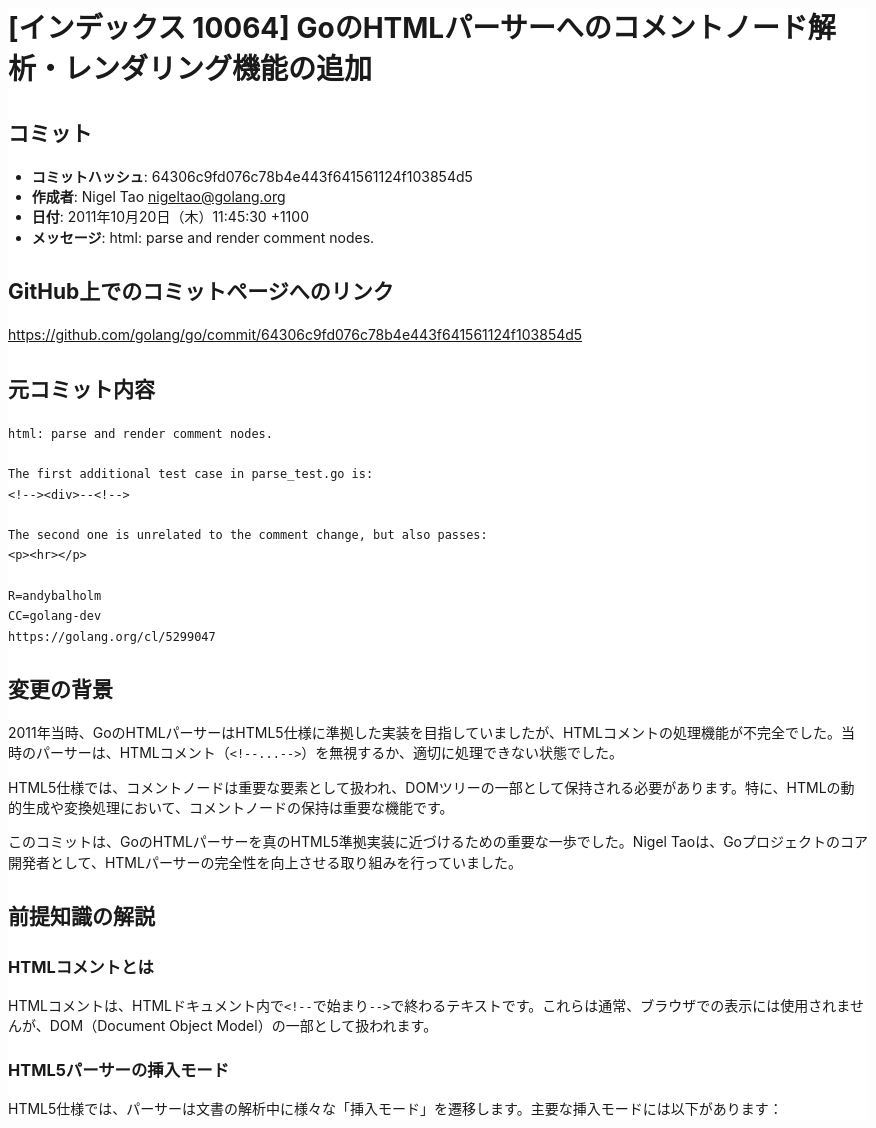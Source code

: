 # [インデックス 10064] GoのHTMLパーサーへのコメントノード解析・レンダリング機能の追加

## コミット

- **コミットハッシュ**: 64306c9fd076c78b4e443f641561124f103854d5
- **作成者**: Nigel Tao <nigeltao@golang.org>
- **日付**: 2011年10月20日（木）11:45:30 +1100
- **メッセージ**: html: parse and render comment nodes.

## GitHub上でのコミットページへのリンク

https://github.com/golang/go/commit/64306c9fd076c78b4e443f641561124f103854d5

## 元コミット内容

```
html: parse and render comment nodes.

The first additional test case in parse_test.go is:
<!--><div>--<!-->

The second one is unrelated to the comment change, but also passes:
<p><hr></p>

R=andybalholm
CC=golang-dev
https://golang.org/cl/5299047
```

## 変更の背景

2011年当時、GoのHTMLパーサーはHTML5仕様に準拠した実装を目指していましたが、HTMLコメントの処理機能が不完全でした。当時のパーサーは、HTMLコメント（`<!--...-->`）を無視するか、適切に処理できない状態でした。

HTML5仕様では、コメントノードは重要な要素として扱われ、DOMツリーの一部として保持される必要があります。特に、HTMLの動的生成や変換処理において、コメントノードの保持は重要な機能です。

このコミットは、GoのHTMLパーサーを真のHTML5準拠実装に近づけるための重要な一歩でした。Nigel Taoは、Goプロジェクトのコア開発者として、HTMLパーサーの完全性を向上させる取り組みを行っていました。

## 前提知識の解説

### HTMLコメントとは

HTMLコメントは、HTMLドキュメント内で`<!--`で始まり`-->`で終わるテキストです。これらは通常、ブラウザでの表示には使用されませんが、DOM（Document Object Model）の一部として扱われます。

### HTML5パーサーの挿入モード

HTML5仕様では、パーサーは文書の解析中に様々な「挿入モード」を遷移します。主要な挿入モードには以下があります：
